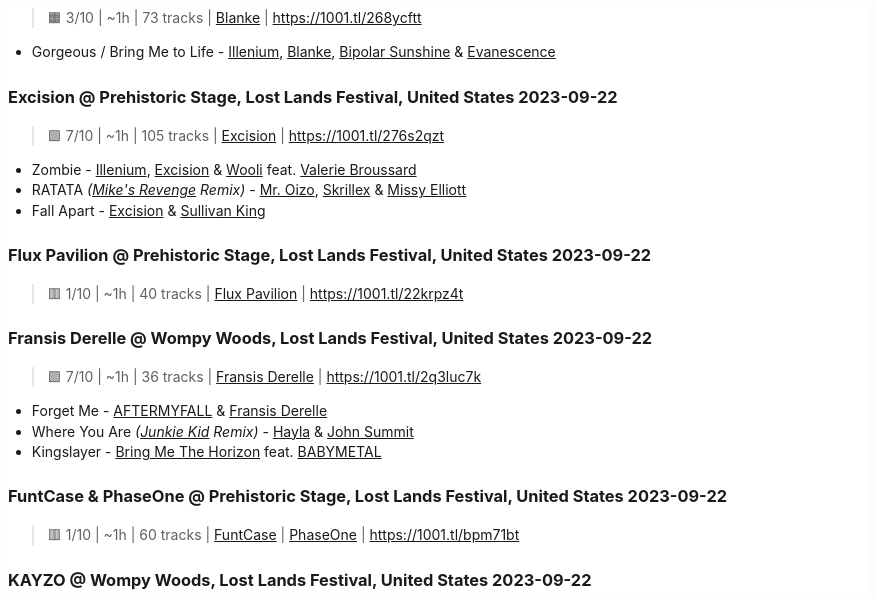 > 🟧 3/10 | ~1h | 73 tracks
> | [Blanke](https://rateyourmusic.com/artist/blanke)
> | https://1001.tl/268ycftt

- Gorgeous / Bring Me to Life - [Illenium](https://rateyourmusic.com/artist/illenium), [Blanke](https://rateyourmusic.com/artist/blanke), [Bipolar Sunshine](https://rateyourmusic.com/artist/bipolar_sunshine) & [Evanescence](https://rateyourmusic.com/artist/evanescence)

### Excision @ Prehistoric Stage, Lost Lands Festival, United States 2023-09-22

> 🟩 7/10 | ~1h | 105 tracks
> | [Excision](https://rateyourmusic.com/artist/excision-1)
> | https://1001.tl/276s2qzt

- Zombie - [Illenium](https://rateyourmusic.com/artist/illenium), [Excision](https://rateyourmusic.com/artist/excision-1) & [Wooli](https://rateyourmusic.com/artist/wooli) feat. [Valerie Broussard](https://rateyourmusic.com/artist/valerie-broussard)
- RATATA _([Mike's Revenge](https://rateyourmusic.com/artist/mikes-revenge) Remix)_ - [Mr. Oizo](https://rateyourmusic.com/artist/mr-oizo), [Skrillex](https://rateyourmusic.com/artist/skrillex) & [Missy Elliott](https://rateyourmusic.com/artist/missy-elliott)
- Fall Apart - [Excision](https://rateyourmusic.com/artist/excision-1) & [Sullivan King](https://rateyourmusic.com/artist/sullivan_king)

### Flux Pavilion @ Prehistoric Stage, Lost Lands Festival, United States 2023-09-22

> 🟥 1/10 | ~1h | 40 tracks
> | [Flux Pavilion](https://rateyourmusic.com/artist/flux-pavilion)
> | https://1001.tl/22krpz4t

### Fransis Derelle @ Wompy Woods, Lost Lands Festival, United States 2023-09-22

> 🟩 7/10 | ~1h | 36 tracks
> | [Fransis Derelle](https://rateyourmusic.com/artist/fransis-derelle)
> | https://1001.tl/2q3luc7k

- Forget Me - [AFTERMYFALL](https://rateyourmusic.com/artist/aftermyfall-2) & [Fransis Derelle](https://rateyourmusic.com/artist/fransis-derelle)
- Where You Are _([Junkie Kid](https://rateyourmusic.com/artist/junkie_kid) Remix)_ - [Hayla](https://rateyourmusic.com/artist/hayla) & [John Summit](https://rateyourmusic.com/artist/john-summit)
- Kingslayer - [Bring Me The Horizon](https://rateyourmusic.com/artist/bring-me-the-horizon) feat. [BABYMETAL](https://rateyourmusic.com/artist/babymetal)

### FuntCase & PhaseOne @ Prehistoric Stage, Lost Lands Festival, United States 2023-09-22

> 🟥 1/10 | ~1h | 60 tracks
> | [FuntCase](https://rateyourmusic.com/artist/funtcase)
> | [PhaseOne](https://rateyourmusic.com/artist/phaseone_f1)
> | https://1001.tl/bpm71bt

### KAYZO @ Wompy Woods, Lost Lands Festival, United States 2023-09-22
